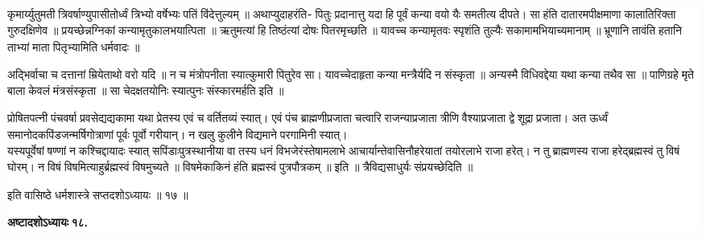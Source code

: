   कृमार्य्युतुमती त्रिवर्षाण्युपासीतोर्ध्वं त्रिभ्यो वर्षेभ्यः पतिं विंदेत्तुल्यम् ॥ अथाप्युदाहरंति- पितुः प्रदानात्तु यदा हि पूर्वं कन्या वयो यैः समतीत्य दीपते। सा हंति दातारमपीक्षमाणा कालातिरिक्ता गुरुदक्षिणेव ॥ प्रयच्छेन्नग्निकां कन्यामृतुकालभयात्पिता ॥ ऋतुमत्यां हि तिष्ठंत्यां दोषः पितरमृच्छति ॥ यावच्च कन्यामृतवः स्पृशंति तुल्यैः सकामामभियाच्यमानाम् ॥ भ्रूणानि तावंति हतानि ताभ्यां माता पितृभ्यामिति धर्मवादः ॥

  अद्भिर्वाचा च दत्तानां म्रियेताथो वरो यदि ॥ न च मंत्रोपनीता स्यात्कुमारी पितुरेव सा। यावच्चेदाहृता कन्या मन्त्रैर्यदि न संस्कृता ॥ अन्यस्मै विधिवद्देया यथा कन्या तथैव सा ॥ पाणिग्रहे मृते बाला केवलं मंत्रसंस्कृता ॥ सा चेदक्षतयोनिः स्यात्पुनः संस्कारमर्हति इति ॥

 प्रोषितपत्नी पंचवर्षा प्रवसेद्यद्यकामा यथा प्रेतस्य एवं च वर्तितव्यं स्यात्। एवं पंच ब्राह्मणीप्रजाता चत्वारि राजन्याप्रजाता त्रीणि वैश्याप्रजाता द्वे शूद्रा प्रजाता। अत ऊर्ध्वं समानोदकपिंडजन्मर्षिगोत्राणां पूर्वः पूर्वो गरीयान्। न खलु कुलीने विद्यमाने परगामिनी स्यात्।  
  यस्यपूर्वेषां षण्णां न कश्चिद्दायादः स्यात् सपिंडाःपुत्रस्थानीया वा तस्य धनं विभजेरंस्तेषामलाभे आचार्यान्तेवासिनौहरेयातां तयोरलाभे राजा हरेत्। न तु ब्राह्मणस्य राजा हरेद्ब्रह्मस्वं तु विषं घोरम्। न विषं विषमित्याहुर्ब्रह्मस्वं विषमुच्यते ॥ विषमेकाकिनं हंति ब्रह्मस्वं पुत्रपौत्रकम् ॥ इति ॥ त्रैविद्यसाधुर्यः संप्रयच्छेदिति ॥

इति वासिष्ठे धर्मशास्त्रे सप्तदशोऽध्यायः ॥ १७ ॥

**अष्टादशोऽध्यायः १८.**


